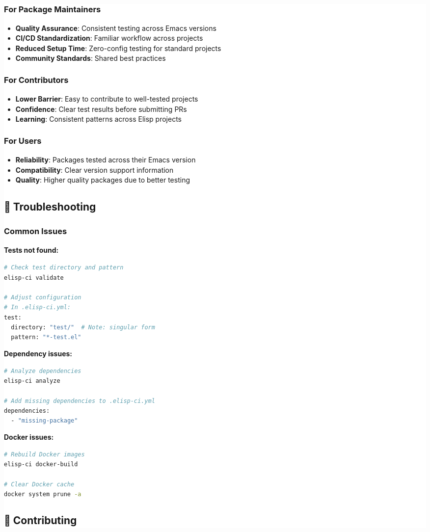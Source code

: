 ### For Package Maintainers
- **Quality Assurance**: Consistent testing across Emacs versions
- **CI/CD Standardization**: Familiar workflow across projects
- **Reduced Setup Time**: Zero-config testing for standard projects
- **Community Standards**: Shared best practices

### For Contributors
- **Lower Barrier**: Easy to contribute to well-tested projects
- **Confidence**: Clear test results before submitting PRs
- **Learning**: Consistent patterns across Elisp projects

### For Users
- **Reliability**: Packages tested across their Emacs version
- **Compatibility**: Clear version support information
- **Quality**: Higher quality packages due to better testing

## 🔧 Troubleshooting

### Common Issues

**Tests not found:**
```bash
# Check test directory and pattern
elisp-ci validate

# Adjust configuration
# In .elisp-ci.yml:
test:
  directory: "test/"  # Note: singular form
  pattern: "*-test.el"
```

**Dependency issues:**
```bash
# Analyze dependencies
elisp-ci analyze

# Add missing dependencies to .elisp-ci.yml
dependencies:
  - "missing-package"
```

**Docker issues:**
```bash
# Rebuild Docker images
elisp-ci docker-build

# Clear Docker cache
docker system prune -a
```

## 🤝 Contributing

